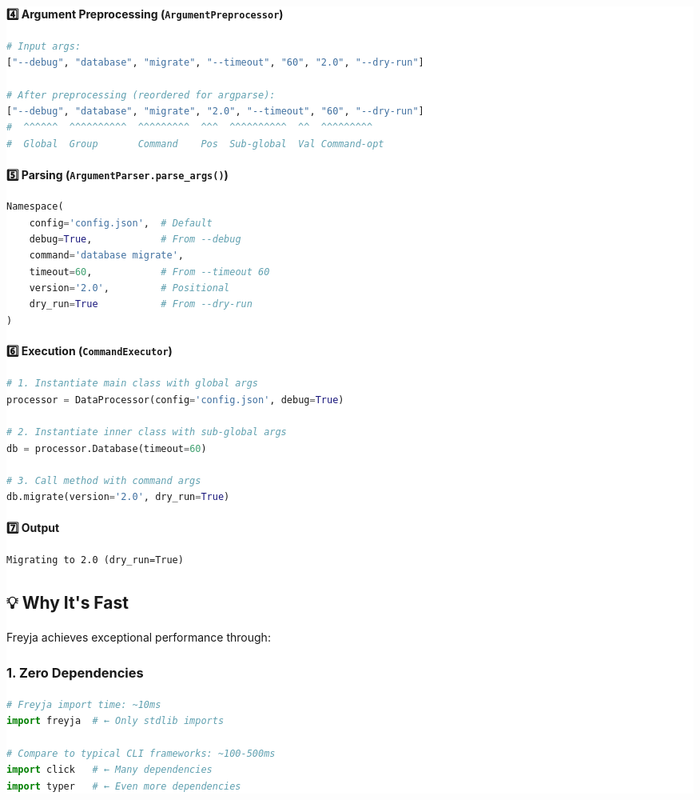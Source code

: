 #### 4️⃣ **Argument Preprocessing** (`ArgumentPreprocessor`)
```python
# Input args:
["--debug", "database", "migrate", "--timeout", "60", "2.0", "--dry-run"]

# After preprocessing (reordered for argparse):
["--debug", "database", "migrate", "2.0", "--timeout", "60", "--dry-run"]
#  ^^^^^^  ^^^^^^^^^^  ^^^^^^^^^  ^^^  ^^^^^^^^^^  ^^  ^^^^^^^^^
#  Global  Group       Command    Pos  Sub-global  Val Command-opt
```

#### 5️⃣ **Parsing** (`ArgumentParser.parse_args()`)
```python
Namespace(
    config='config.json',  # Default
    debug=True,            # From --debug
    command='database migrate',
    timeout=60,            # From --timeout 60
    version='2.0',         # Positional
    dry_run=True           # From --dry-run
)
```

#### 6️⃣ **Execution** (`CommandExecutor`)
```python
# 1. Instantiate main class with global args
processor = DataProcessor(config='config.json', debug=True)

# 2. Instantiate inner class with sub-global args
db = processor.Database(timeout=60)

# 3. Call method with command args
db.migrate(version='2.0', dry_run=True)
```

#### 7️⃣ **Output**
```
Migrating to 2.0 (dry_run=True)
```

## 💡 Why It's Fast

Freyja achieves exceptional performance through:

### 1. Zero Dependencies
```python
# Freyja import time: ~10ms
import freyja  # ← Only stdlib imports

# Compare to typical CLI frameworks: ~100-500ms
import click   # ← Many dependencies
import typer   # ← Even more dependencies
```
